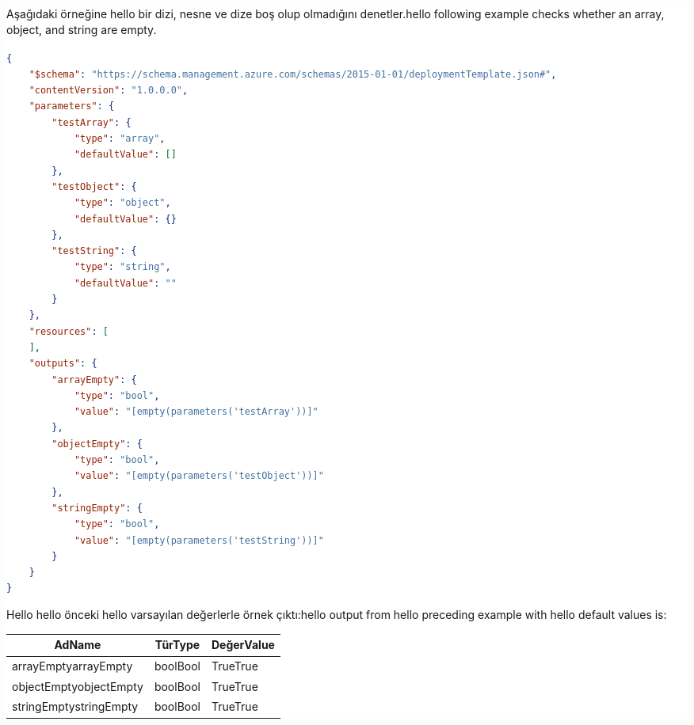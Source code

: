 <span data-ttu-id="c526f-316">Aşağıdaki örneğine hello bir dizi, nesne ve dize boş olup olmadığını denetler.</span><span class="sxs-lookup"><span data-stu-id="c526f-316">hello following example checks whether an array, object, and string are empty.</span></span>

```json
{
    "$schema": "https://schema.management.azure.com/schemas/2015-01-01/deploymentTemplate.json#",
    "contentVersion": "1.0.0.0",
    "parameters": {
        "testArray": {
            "type": "array",
            "defaultValue": []
        },
        "testObject": {
            "type": "object",
            "defaultValue": {}
        },
        "testString": {
            "type": "string",
            "defaultValue": ""
        }
    },
    "resources": [
    ],
    "outputs": {
        "arrayEmpty": {
            "type": "bool",
            "value": "[empty(parameters('testArray'))]"
        },
        "objectEmpty": {
            "type": "bool",
            "value": "[empty(parameters('testObject'))]"
        },
        "stringEmpty": {
            "type": "bool",
            "value": "[empty(parameters('testString'))]"
        }
    }
}
```

<span data-ttu-id="c526f-317">Hello hello önceki hello varsayılan değerlerle örnek çıktı:</span><span class="sxs-lookup"><span data-stu-id="c526f-317">hello output from hello preceding example with hello default values is:</span></span>

| <span data-ttu-id="c526f-318">Ad</span><span class="sxs-lookup"><span data-stu-id="c526f-318">Name</span></span> | <span data-ttu-id="c526f-319">Tür</span><span class="sxs-lookup"><span data-stu-id="c526f-319">Type</span></span> | <span data-ttu-id="c526f-320">Değer</span><span class="sxs-lookup"><span data-stu-id="c526f-320">Value</span></span> |
| ---- | ---- | ----- |
| <span data-ttu-id="c526f-321">arrayEmpty</span><span class="sxs-lookup"><span data-stu-id="c526f-321">arrayEmpty</span></span> | <span data-ttu-id="c526f-322">bool</span><span class="sxs-lookup"><span data-stu-id="c526f-322">Bool</span></span> | <span data-ttu-id="c526f-323">True</span><span class="sxs-lookup"><span data-stu-id="c526f-323">True</span></span> |
| <span data-ttu-id="c526f-324">objectEmpty</span><span class="sxs-lookup"><span data-stu-id="c526f-324">objectEmpty</span></span> | <span data-ttu-id="c526f-325">bool</span><span class="sxs-lookup"><span data-stu-id="c526f-325">Bool</span></span> | <span data-ttu-id="c526f-326">True</span><span class="sxs-lookup"><span data-stu-id="c526f-326">True</span></span> |
| <span data-ttu-id="c526f-327">stringEmpty</span><span class="sxs-lookup"><span data-stu-id="c526f-327">stringEmpty</span></span> | <span data-ttu-id="c526f-328">bool</span><span class="sxs-lookup"><span data-stu-id="c526f-328">Bool</span></span> | <span data-ttu-id="c526f-329">True</span><span class="sxs-lookup"><span data-stu-id="c526f-329">True</span></span> |
